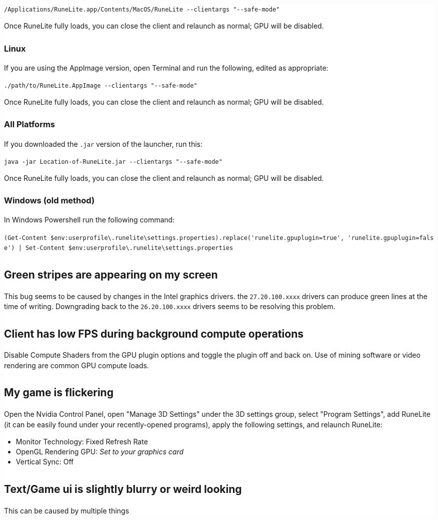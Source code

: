 ```
/Applications/RuneLite.app/Contents/MacOS/RuneLite --clientargs "--safe-mode"
```
Once RuneLite fully loads, you can close the client and relaunch as normal; GPU will be disabled.

### Linux
If you are using the AppImage version, open Terminal and run the following, edited as appropriate:

```
./path/to/RuneLite.AppImage --clientargs "--safe-mode"
```
Once RuneLite fully loads, you can close the client and relaunch as normal; GPU will be disabled.

### All Platforms

If you downloaded the `.jar` version of the launcher, run this:
```
java -jar Location-of-RuneLite.jar --clientargs "--safe-mode"
```
Once RuneLite fully loads, you can close the client and relaunch as normal; GPU will be disabled.

### Windows (old method)

In Windows Powershell run the following command:

```
(Get-Content $env:userprofile\.runelite\settings.properties).replace('runelite.gpuplugin=true', 'runelite.gpuplugin=false') | Set-Content $env:userprofile\.runelite\settings.properties
```

## Green stripes are appearing on my screen
This bug seems to be caused by changes in the Intel graphics drivers. the `27.20.100.xxxx` drivers can produce green lines at the time of writing. Downgrading back to the `26.20.100.xxxx` drivers seems to be resolving this problem.

## Client has low FPS during background compute operations
Disable Compute Shaders from the GPU plugin options and toggle the plugin off and back on. Use of mining software or video rendering are common GPU compute loads.

## My game is flickering

Open the Nvidia Control Panel, open "Manage 3D Settings" under the 3D settings group, select "Program Settings", add RuneLite (it can be easily found under your recently-opened programs), apply the following settings, and relaunch RuneLite:

* Monitor Technology: Fixed Refresh Rate
* OpenGL Rendering GPU: _Set to your graphics card_
* Vertical Sync: Off

## Text/Game ui is slightly blurry or weird looking

This can be caused by multiple things
